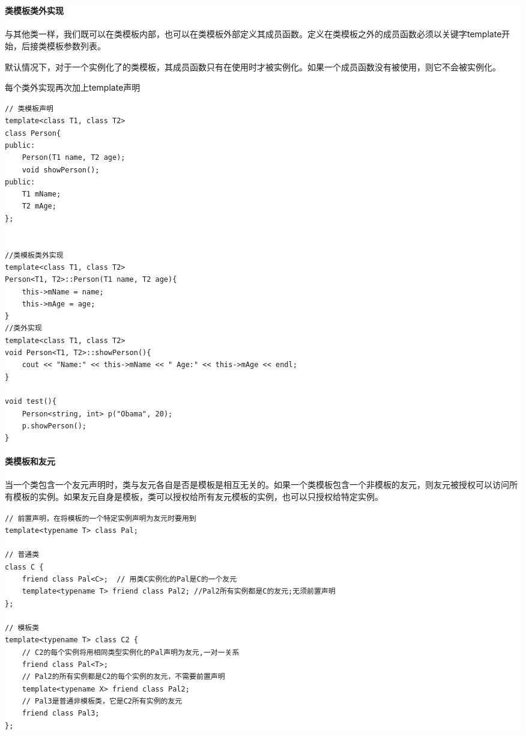 #### 类模板类外实现

与其他类一样，我们既可以在类模板内部，也可以在类模板外部定义其成员函数。定义在类模板之外的成员函数必须以关键字template开始，后接类模板参数列表。

默认情况下，对于一个实例化了的类模板，其成员函数只有在使用时才被实例化。如果一个成员函数没有被使用，则它不会被实例化。

每个类外实现再次加上template声明

```
// 类模板声明
template<class T1, class T2>
class Person{
public:
	Person(T1 name, T2 age);
	void showPerson();
public:
	T1 mName;
	T2 mAge;
};


//类模板类外实现
template<class T1, class T2>
Person<T1, T2>::Person(T1 name, T2 age){
	this->mName = name;
	this->mAge = age;
}
//类外实现
template<class T1, class T2>
void Person<T1, T2>::showPerson(){
	cout << "Name:" << this->mName << " Age:" << this->mAge << endl;
}

void test(){
	Person<string, int> p("Obama", 20);
	p.showPerson();
}
```



#### **类模板和友元**

当一个类包含一个友元声明时，类与友元各自是否是模板是相互无关的。如果一个类模板包含一个非模板的友元，则友元被授权可以访问所有模板的实例。如果友元自身是模板，类可以授权给所有友元模板的实例，也可以只授权给特定实例。

```
// 前置声明，在将模板的一个特定实例声明为友元时要用到
template<typename T> class Pal;

// 普通类
class C {
	friend class Pal<C>;  // 用类C实例化的Pal是C的一个友元
	template<typename T> friend class Pal2; //Pal2所有实例都是C的友元;无须前置声明
};

// 模板类
template<typename T> class C2 {
	// C2的每个实例将用相同类型实例化的Pal声明为友元,一对一关系
	friend class Pal<T>;
	// Pal2的所有实例都是C2的每个实例的友元，不需要前置声明
	template<typename X> friend class Pal2; 
	// Pal3是普通非模板类，它是C2所有实例的友元
	friend class Pal3;
};
```
